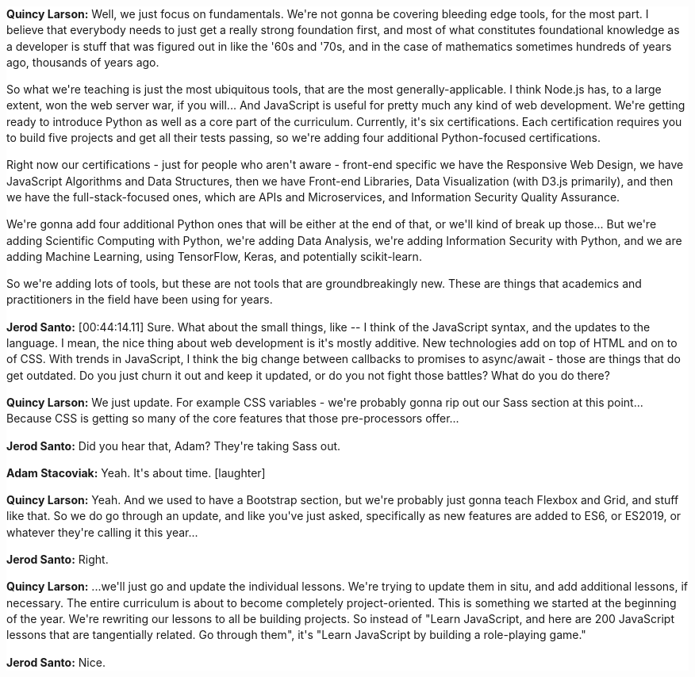 **Quincy Larson:** Well, we just focus on fundamentals. We're not gonna be covering bleeding edge tools, for the most part. I believe that everybody needs to just get a really strong foundation first, and most of what constitutes foundational knowledge as a developer is stuff that was figured out in like the '60s and '70s, and in the case of mathematics sometimes hundreds of years ago, thousands of years ago.

So what we're teaching is just the most ubiquitous tools, that are the most generally-applicable. I think Node.js has, to a large extent, won the web server war, if you will... And JavaScript is useful for pretty much any kind of web development. We're getting ready to introduce Python as well as a core part of the curriculum. Currently, it's six certifications. Each certification requires you to build five projects and get all their tests passing, so we're adding four additional Python-focused certifications.

Right now our certifications - just for people who aren't aware - front-end specific we have the Responsive Web Design, we have JavaScript Algorithms and Data Structures, then we have Front-end Libraries, Data Visualization (with D3.js primarily), and then we have the full-stack-focused ones, which are APIs and Microservices, and Information Security Quality Assurance.

We're gonna add four additional Python ones that will be either at the end of that, or we'll kind of break up those... But we're adding Scientific Computing with Python, we're adding Data Analysis, we're adding Information Security with Python, and we are adding Machine Learning, using TensorFlow, Keras, and potentially scikit-learn.

So we're adding lots of tools, but these are not tools that are groundbreakingly new. These are things that academics and practitioners in the field have been using for years.

**Jerod Santo:** \[00:44:14.11\] Sure. What about the small things, like -- I think of the JavaScript syntax, and the updates to the language. I mean, the nice thing about web development is it's mostly additive. New technologies add on top of HTML and on to of CSS. With trends in JavaScript, I think the big change between callbacks to promises to async/await - those are things that do get outdated. Do you just churn it out and keep it updated, or do you not fight those battles? What do you do there?

**Quincy Larson:** We just update. For example CSS variables - we're probably gonna rip out our Sass section at this point... Because CSS is getting so many of the core features that those pre-processors offer...

**Jerod Santo:** Did you hear that, Adam? They're taking Sass out.

**Adam Stacoviak:** Yeah. It's about time. \[laughter\]

**Quincy Larson:** Yeah. And we used to have a Bootstrap section, but we're probably just gonna teach Flexbox and Grid, and stuff like that. So we do go through an update, and like you've just asked, specifically as new features are added to ES6, or ES2019, or whatever they're calling it this year...

**Jerod Santo:** Right.

**Quincy Larson:** ...we'll just go and update the individual lessons. We're trying to update them in situ, and add additional lessons, if necessary. The entire curriculum is about to become completely project-oriented. This is something we started at the beginning of the year. We're rewriting our lessons to all be building projects. So instead of "Learn JavaScript, and here are 200 JavaScript lessons that are tangentially related. Go through them", it's "Learn JavaScript by building a role-playing game."

**Jerod Santo:** Nice.
